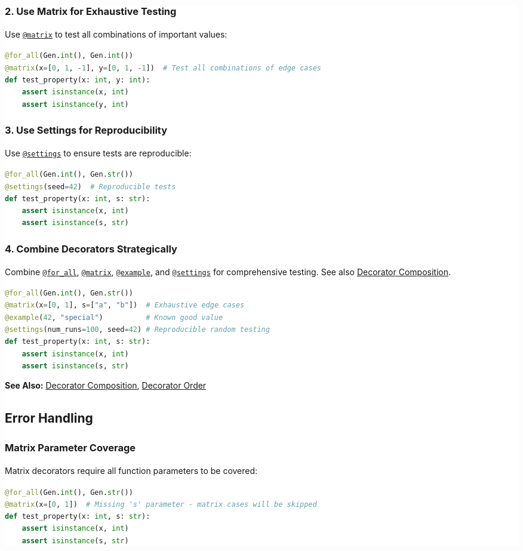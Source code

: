 ### 2. Use Matrix for Exhaustive Testing

Use [`@matrix`](#matrix) to test all combinations of important values:

```python
@for_all(Gen.int(), Gen.int())
@matrix(x=[0, 1, -1], y=[0, 1, -1])  # Test all combinations of edge cases
def test_property(x: int, y: int):
    assert isinstance(x, int)
    assert isinstance(y, int)
```

### 3. Use Settings for Reproducibility

Use [`@settings`](#settings) to ensure tests are reproducible:

```python
@for_all(Gen.int(), Gen.str())
@settings(seed=42)  # Reproducible tests
def test_property(x: int, s: str):
    assert isinstance(x, int)
    assert isinstance(s, str)
```

### 4. Combine Decorators Strategically

Combine [`@for_all`](#for_all), [`@matrix`](#matrix), [`@example`](#example), and [`@settings`](#settings) for comprehensive testing. See also [Decorator Composition](#decorator-composition).

```python
@for_all(Gen.int(), Gen.str())
@matrix(x=[0, 1], s=["a", "b"])  # Exhaustive edge cases
@example(42, "special")          # Known good value
@settings(num_runs=100, seed=42) # Reproducible random testing
def test_property(x: int, s: str):
    assert isinstance(x, int)
    assert isinstance(s, str)
```

**See Also:** [Decorator Composition](#decorator-composition), [Decorator Order](#decorator-order)

## Error Handling

### Matrix Parameter Coverage

Matrix decorators require all function parameters to be covered:

```python
@for_all(Gen.int(), Gen.str())
@matrix(x=[0, 1])  # Missing 's' parameter - matrix cases will be skipped
def test_property(x: int, s: str):
    assert isinstance(x, int)
    assert isinstance(s, str)
```
